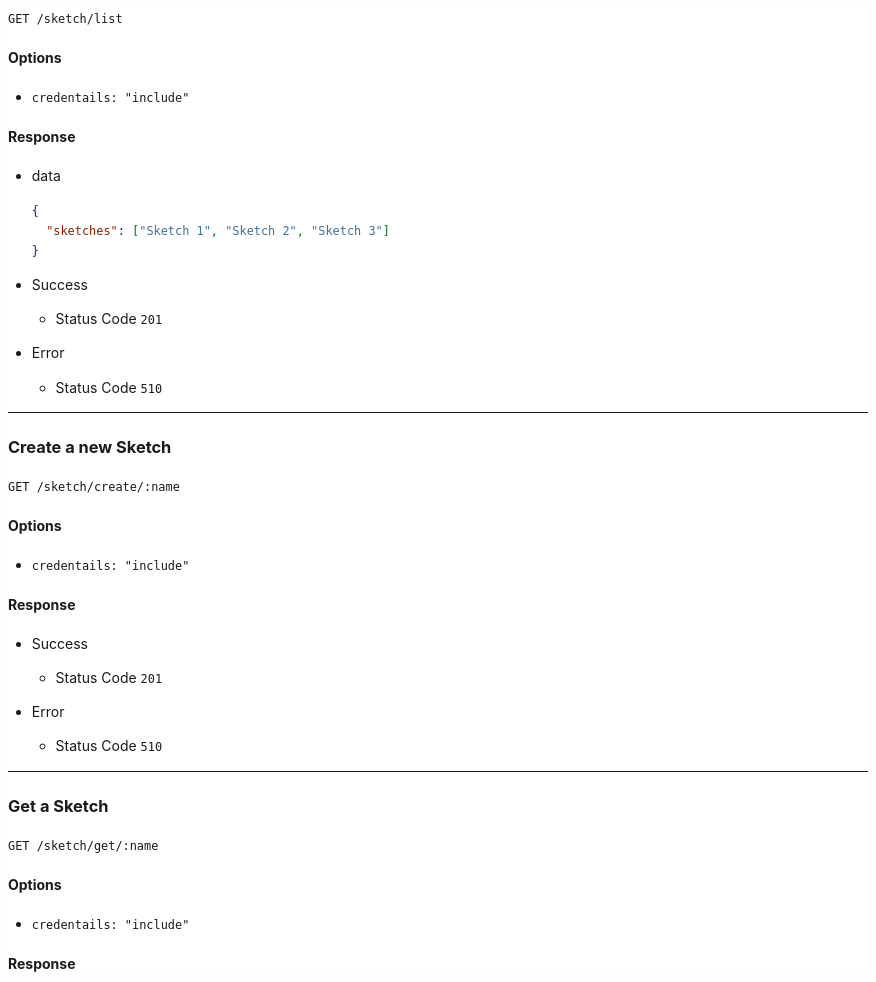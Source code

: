 ```http
GET /sketch/list
```

#### Options

- `credentails: "include"`

#### Response

- data
  ```json
  {
    "sketches": ["Sketch 1", "Sketch 2", "Sketch 3"]
  }
  ```
- Success

  - Status Code `201`

- Error
  - Status Code `510`

---

### Create a new Sketch

```http
GET /sketch/create/:name
```

#### Options

- `credentails: "include"`

#### Response

- Success

  - Status Code `201`

- Error
  - Status Code `510`

---

### Get a Sketch

```http
GET /sketch/get/:name
```

#### Options

- `credentails: "include"`

#### Response
